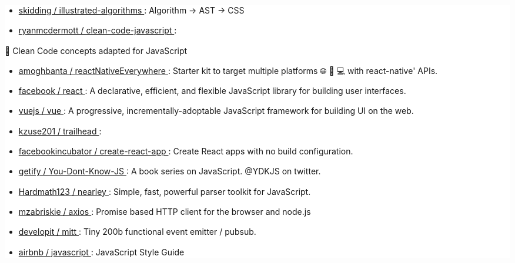 * [
        skidding / illustrated-algorithms
](https://github.com/skidding/illustrated-algorithms): 
        Algorithm → AST → CSS
      
* [
        ryanmcdermott / clean-code-javascript
](https://github.com/ryanmcdermott/clean-code-javascript): 
        
🛁 Clean Code concepts adapted for JavaScript
      
* [
        amoghbanta / reactNativeEverywhere
](https://github.com/amoghbanta/reactNativeEverywhere): 
        Starter kit to target multiple platforms 🌐 📱 💻 with react-native' APIs.
      
* [
        facebook / react
](https://github.com/facebook/react): 
        A declarative, efficient, and flexible JavaScript library for building user interfaces.
      
* [
        vuejs / vue
](https://github.com/vuejs/vue): 
        A progressive, incrementally-adoptable JavaScript framework for building UI on the web.
      
* [
        kzuse201 / trailhead
](https://github.com/kzuse201/trailhead): 
* [
        facebookincubator / create-react-app
](https://github.com/facebookincubator/create-react-app): 
        Create React apps with no build configuration.
      
* [
        getify / You-Dont-Know-JS
](https://github.com/getify/You-Dont-Know-JS): 
        A book series on JavaScript. @YDKJS on twitter.
      
* [
        Hardmath123 / nearley
](https://github.com/Hardmath123/nearley): 
        Simple, fast, powerful parser toolkit for JavaScript.
      
* [
        mzabriskie / axios
](https://github.com/mzabriskie/axios): 
        Promise based HTTP client for the browser and node.js
      
* [
        developit / mitt
](https://github.com/developit/mitt): 
        Tiny 200b functional event emitter / pubsub.
      
* [
        airbnb / javascript
](https://github.com/airbnb/javascript): 
        JavaScript Style Guide
      